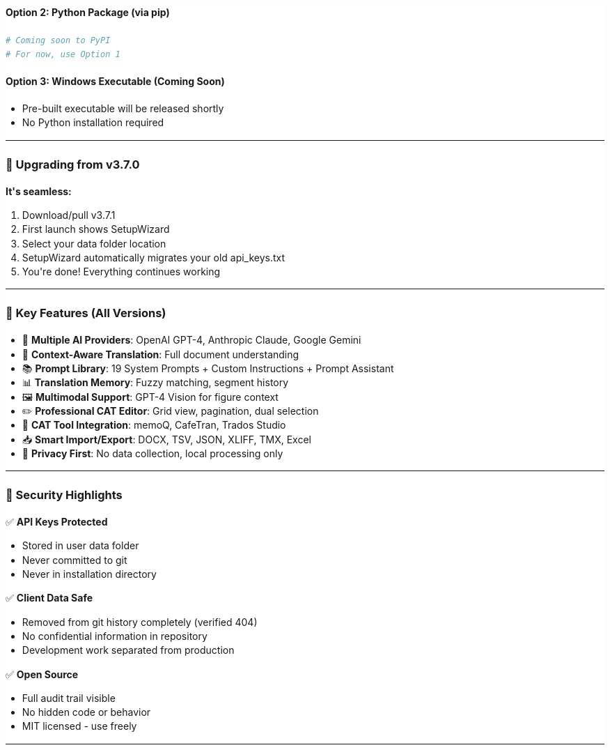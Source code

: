 
#### **Option 2: Python Package (via pip)**
```bash
# Coming soon to PyPI
# For now, use Option 1
```

#### **Option 3: Windows Executable (Coming Soon)**
- Pre-built executable will be released shortly
- No Python installation required

---

### 🔄 Upgrading from v3.7.0

**It's seamless:**
1. Download/pull v3.7.1
2. First launch shows SetupWizard
3. Select your data folder location
4. SetupWizard automatically migrates your old api_keys.txt
5. You're done! Everything continues working

---

### 🎯 Key Features (All Versions)

- 🤖 **Multiple AI Providers**: OpenAI GPT-4, Anthropic Claude, Google Gemini
- 🧠 **Context-Aware Translation**: Full document understanding
- 📚 **Prompt Library**: 19 System Prompts + Custom Instructions + Prompt Assistant
- 📊 **Translation Memory**: Fuzzy matching, segment history
- 🖼️ **Multimodal Support**: GPT-4 Vision for figure context
- ✏️ **Professional CAT Editor**: Grid view, pagination, dual selection
- 🔗 **CAT Tool Integration**: memoQ, CafeTran, Trados Studio
- 📥 **Smart Import/Export**: DOCX, TSV, JSON, XLIFF, TMX, Excel
- 🔐 **Privacy First**: No data collection, local processing only

---

### 🔐 Security Highlights

✅ **API Keys Protected**
- Stored in user data folder
- Never committed to git
- Never in installation directory

✅ **Client Data Safe**
- Removed from git history completely (verified 404)
- No confidential information in repository
- Development work separated from production

✅ **Open Source**
- Full audit trail visible
- No hidden code or behavior
- MIT licensed - use freely

---